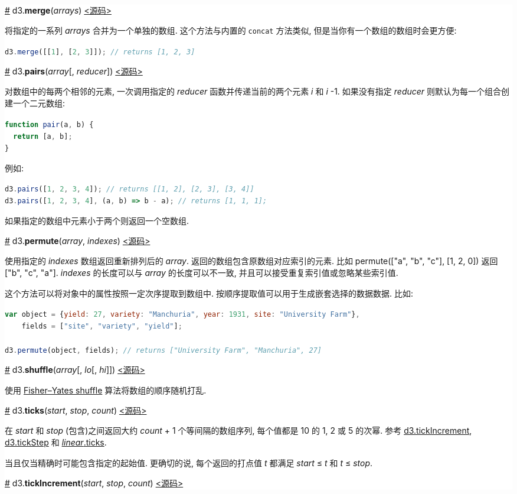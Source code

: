 <a name="merge" href="#merge">#</a> d3.<b>merge</b>(<i>arrays</i>) [<源码>](https://github.com/d3/d3-array/blob/master/src/merge.js "Source")

将指定的一系列 *arrays* 合并为一个单独的数组. 这个方法与内置的 `concat` 方法类似, 但是当你有一个数组的数组时会更方便:

```js
d3.merge([[1], [2, 3]]); // returns [1, 2, 3]
```

<a name="pairs" href="#pairs">#</a> d3.<b>pairs</b>(<i>array</i>[, <i>reducer</i>]) [<源码>](https://github.com/d3/d3-array/blob/master/src/pairs.js "Source")

对数组中的每两个相邻的元素, 一次调用指定的 *reducer* 函数并传递当前的两个元素 *i* 和 *i* -1. 如果没有指定 *reducer* 则默认为每一个组合创建一个二元数组:

```js
function pair(a, b) {
  return [a, b];
}
```

例如:

```js
d3.pairs([1, 2, 3, 4]); // returns [[1, 2], [2, 3], [3, 4]]
d3.pairs([1, 2, 3, 4], (a, b) => b - a); // returns [1, 1, 1];
```

如果指定的数组中元素小于两个则返回一个空数组.

<a name="permute" href="#permute">#</a> d3.<b>permute</b>(<i>array</i>, <i>indexes</i>) [<源码>](https://github.com/d3/d3-array/blob/master/src/permute.js "Source")

使用指定的 *indexes* 数组返回重新排列后的 *array*. 返回的数组包含原数组对应索引的元素. 
比如 permute(["a", "b", "c"], [1, 2, 0]) 返回 ["b", "c", "a"]. *indexes* 的长度可以与 *array* 的长度可以不一致, 并且可以接受重复索引值或忽略某些索引值. 

这个方法可以将对象中的属性按照一定次序提取到数组中. 按顺序提取值可以用于生成嵌套选择的数据数据. 比如:

```js
var object = {yield: 27, variety: "Manchuria", year: 1931, site: "University Farm"},
    fields = ["site", "variety", "yield"];

d3.permute(object, fields); // returns ["University Farm", "Manchuria", 27]
```

<a name="shuffle" href="#shuffle">#</a> d3.<b>shuffle</b>(<i>array</i>[, <i>lo</i>[, <i>hi</i>]]) [<源码>](https://github.com/d3/d3-array/blob/master/src/shuffle.js "Source")

使用 [Fisher–Yates shuffle](http://bost.ocks.org/mike/shuffle/) 算法将数组的顺序随机打乱. 

<a name="ticks" href="#ticks">#</a> d3.<b>ticks</b>(<i>start</i>, <i>stop</i>, <i>count</i>) [<源码>](https://github.com/d3/d3-array/blob/master/src/ticks.js "Source")

在 *start* 和 *stop* (包含)之间返回大约 *count* + 1 个等间隔的数组序列, 每个值都是 10 的 1, 2 或 5 的次幂. 参考  [d3.tickIncrement](#tickIncrement), [d3.tickStep](#tickStep) 和 [*linear*.ticks](https://github.com/d3/d3-scale/blob/master/README.md#linear_ticks).

当且仅当精确时可能包含指定的起始值. 更确切的说, 每个返回的打点值 *t* 都满足 *start* ≤ *t* 和 *t* ≤ *stop*. 

<a name="tickIncrement" href="#tickIncrement">#</a> d3.<b>tickIncrement</b>(<i>start</i>, <i>stop</i>, <i>count</i>) [<源码>](https://github.com/d3/d3-array/blob/master/src/ticks.js#L16 "Source")
